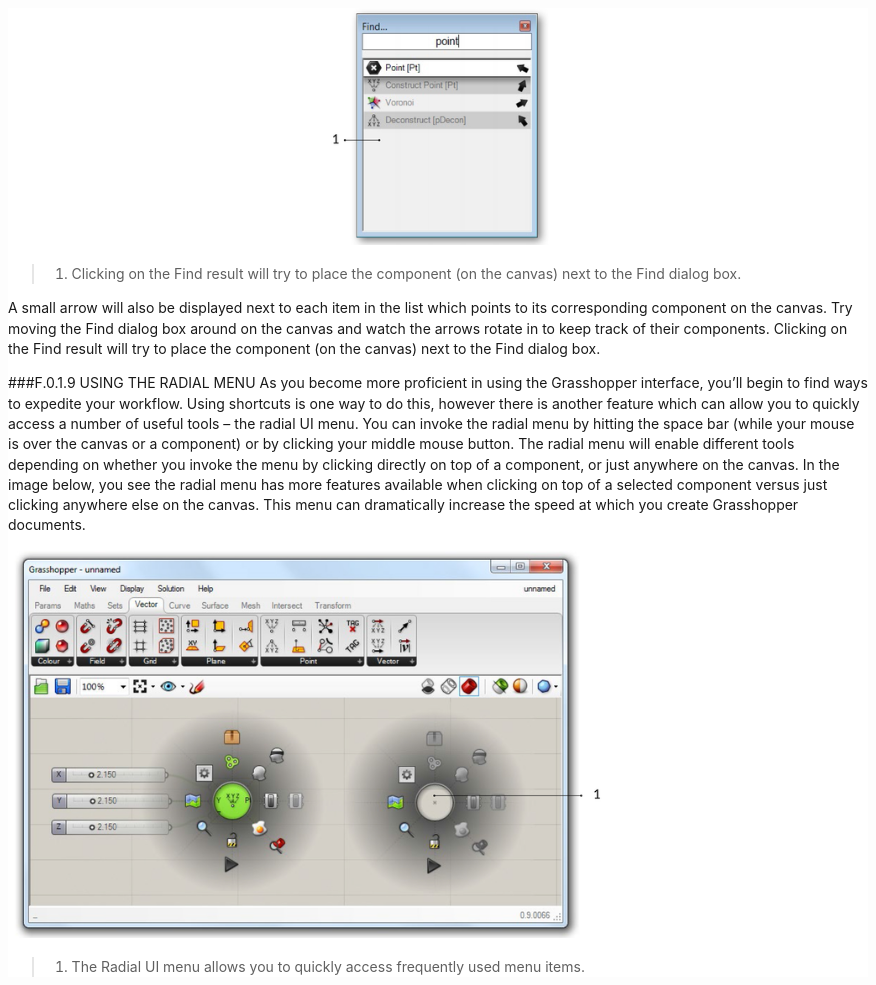 ![](images/f0-1/f0-1_Search-Componenet-Name.jpg)
>1. Clicking on the Find result will try to place the component (on the canvas) next to the Find dialog box.

A small arrow will also be displayed next to each item in the list which points
to its corresponding component on the canvas. Try moving the Find dialog box
around on the canvas and watch the arrows rotate in to keep track of their
components. Clicking on the Find result will try to place the component (on the
canvas) next to the Find dialog box.




###F.0.1.9 USING THE RADIAL MENU
As you become more proficient in using the Grasshopper interface, you’ll
begin to find ways to expedite your workflow. Using shortcuts is one way to do
this, however there is another feature which can allow you to quickly access
a number of useful tools – the radial UI menu. You can invoke the radial menu
by hitting the space bar (while your mouse is over the canvas or a component)
or by clicking your middle mouse button. The radial menu will enable different
tools depending on whether you invoke the menu by clicking directly on top
of a component, or just anywhere on the canvas. In the image below, you see
the radial menu has more features available when clicking on top of a selected
component versus just clicking anywhere else on the canvas. This menu can
dramatically increase the speed at which you create Grasshopper documents.

![](images/f0-1/f0-1_Radial-Menu.jpg)
>1. The Radial UI menu allows you to quickly access frequently used menu items.
